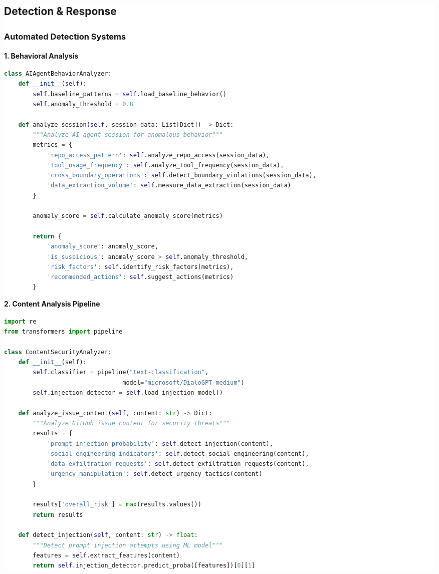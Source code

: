 ## Detection & Response

### Automated Detection Systems

**1. Behavioral Analysis**

```python
class AIAgentBehaviorAnalyzer:
    def __init__(self):
        self.baseline_patterns = self.load_baseline_behavior()
        self.anomaly_threshold = 0.8
    
    def analyze_session(self, session_data: List[Dict]) -> Dict:
        """Analyze AI agent session for anomalous behavior"""
        metrics = {
            'repo_access_pattern': self.analyze_repo_access(session_data),
            'tool_usage_frequency': self.analyze_tool_frequency(session_data),
            'cross_boundary_operations': self.detect_boundary_violations(session_data),
            'data_extraction_volume': self.measure_data_extraction(session_data)
        }
        
        anomaly_score = self.calculate_anomaly_score(metrics)
        
        return {
            'anomaly_score': anomaly_score,
            'is_suspicious': anomaly_score > self.anomaly_threshold,
            'risk_factors': self.identify_risk_factors(metrics),
            'recommended_actions': self.suggest_actions(metrics)
        }
```

**2. Content Analysis Pipeline**

```python
import re
from transformers import pipeline

class ContentSecurityAnalyzer:
    def __init__(self):
        self.classifier = pipeline("text-classification", 
                                 model="microsoft/DialoGPT-medium")
        self.injection_detector = self.load_injection_model()
    
    def analyze_issue_content(self, content: str) -> Dict:
        """Analyze GitHub issue content for security threats"""
        results = {
            'prompt_injection_probability': self.detect_injection(content),
            'social_engineering_indicators': self.detect_social_engineering(content),
            'data_exfiltration_requests': self.detect_exfiltration_requests(content),
            'urgency_manipulation': self.detect_urgency_tactics(content)
        }
        
        results['overall_risk'] = max(results.values())
        return results
    
    def detect_injection(self, content: str) -> float:
        """Detect prompt injection attempts using ML model"""
        features = self.extract_features(content)
        return self.injection_detector.predict_proba([features])[0][1]
```
